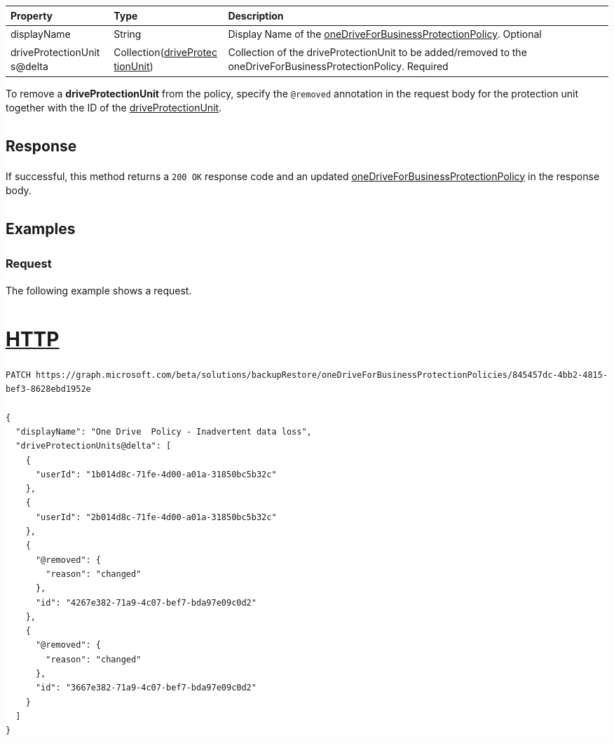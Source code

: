 |Property|Type|Description|
|:---|:---|:---|
|displayName|String|Display Name of the [oneDriveForBusinessProtectionPolicy](../resources/onedriveforbusinessprotectionpolicy.md). Optional|
|driveProtectionUnits@delta|Collection([driveProtectionUnit](../resources/driveprotectionunit.md))|Collection of the driveProtectionUnit to be added/removed to the oneDriveForBusinessProtectionPolicy. Required|

To remove a **driveProtectionUnit** from the policy, specify the `@removed` annotation in the request body for the protection unit together with the ID of the [driveProtectionUnit](../resources/driveprotectionunit.md).

## Response

If successful, this method returns a `200 OK` response code and an updated [oneDriveForBusinessProtectionPolicy](../resources/onedriveforbusinessprotectionpolicy.md) in the response body.

## Examples

### Request

The following example shows a request.
# [HTTP](#tab/http)

``` http
PATCH https://graph.microsoft.com/beta/solutions/backupRestore/oneDriveForBusinessProtectionPolicies/845457dc-4bb2-4815-bef3-8628ebd1952e

{
  "displayName": "One Drive  Policy - Inadvertent data loss",
  "driveProtectionUnits@delta": [
    {
      "userId": "1b014d8c-71fe-4d00-a01a-31850bc5b32c"
    },
    {
      "userId": "2b014d8c-71fe-4d00-a01a-31850bc5b32c"
    },
    {
      "@removed": {
        "reason": "changed"
      },
      "id": "4267e382-71a9-4c07-bef7-bda97e09c0d2"
    },
    {
      "@removed": {
        "reason": "changed"
      },
      "id": "3667e382-71a9-4c07-bef7-bda97e09c0d2"
    }
  ]
}
```
